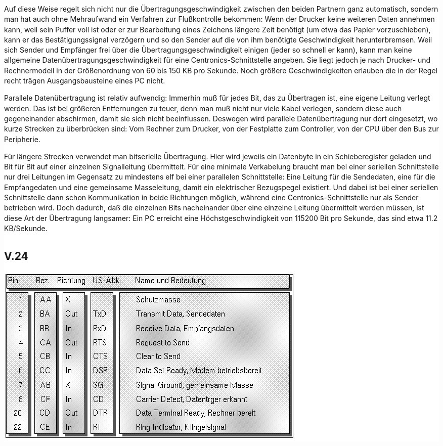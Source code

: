 Auf diese Weise regelt sich nicht nur die 
Übertragungsgeschwindigkeit zwischen den beiden Partnern ganz 
automatisch, sondern man hat auch ohne Mehraufwand ein Verfahren zur 
Flußkontrolle bekommen: Wenn der Drucker keine weiteren Daten annehmen 
kann, weil sein Puffer voll ist oder er zur Bearbeitung eines Zeichens 
längere Zeit benötigt (um etwa das Papier vorzuschieben), kann er das 
Bestätigungssignal verzögern und so den Sender auf die von ihm 
benötigte Geschwindigkeit herunterbremsen. Weil sich Sender und 
Empfänger frei über die Übertragungsgeschwindigkeit einigen (jeder so 
schnell er kann), kann man keine allgemeine 
Datenübertragungsgeschwindigkeit für eine Centronics-Schnittstelle 
angeben. Sie liegt jedoch je nach Drucker- und Rechnermodell in der 
Größenordnung von 60 bis 150 KB pro Sekunde. Noch größere 
Geschwindigkeiten erlauben die in der Regel recht trägen 
Ausgangsbausteine eines PC nicht.

Parallele Datenübertragung ist relativ aufwendig: Immerhin muß für 
jedes Bit, das zu Übertragen ist, eine eigene Leitung verlegt werden. 
Das ist bei größeren Entfernungen zu teuer, denn man muß nicht nur 
viele Kabel verlegen, sondern diese auch gegeneinander abschirmen, 
damit sie sich nicht beeinflussen. Deswegen wird parallele 
Datenübertragung nur dort eingesetzt, wo kurze Strecken zu überbrücken 
sind: Vom Rechner zum Drucker, von der Festplatte zum Controller, von 
der CPU über den Bus zur Peripherie.

Für längere Strecken verwendet man bitserielle Übertragung. Hier 
wird jeweils ein Datenbyte in ein Schieberegister geladen und Bit für 
Bit auf einer einzelnen Signalleitung übermittelt. Für eine minimale 
Verkabelung braucht man bei einer seriellen Schnittstelle nur drei 
Leitungen im Gegensatz zu mindestens elf bei einer parallelen 
Schnittstelle: Eine Leitung für die Sendedaten, eine für die 
Empfangedaten und eine gemeinsame Masseleitung, damit ein elektrischer 
Bezugspegel existiert. Und dabei ist bei einer seriellen Schnittstelle 
dann schon Kommunikation in beide Richtungen möglich, während eine 
Centronics-Schnittstelle nur als Sender betrieben wird.  Doch dadurch, 
daß die einzelnen Bits nacheinander über eine einzelne Leitung 
übermittelt werden müssen, ist diese Art der Übertragung langsamer: 
Ein PC erreicht eine Höchstgeschwindigkeit von 115200 Bit pro Sekunde, 
das sind etwa 11.2 KB/Sekunde.

## V.24

![](/uploads/1995/02/bild4.gif)
